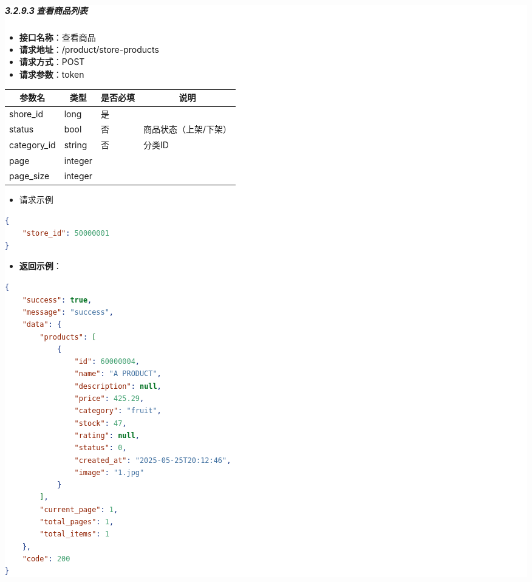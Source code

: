 ##### 3.2.9.3 查看商品列表

- **接口名称**：查看商品
- **请求地址**：/product/store-products
- **请求方式**：POST
- **请求参数**：token

| 参数名      | 类型    | 是否必填 | 说明                  |
| ----------- | ------- | -------- | --------------------- |
| shore_id    | long    | 是       |                       |
| status      | bool    | 否       | 商品状态（上架/下架） |
| category_id | string  | 否       | 分类ID                |
| page        | integer |          |                       |
| page_size   | integer |          |                       |

- 请求示例

```JSON
{
    "store_id": 50000001
}
```

- **返回示例**：

```JSON
{
    "success": true,
    "message": "success",
    "data": {
        "products": [
            {
                "id": 60000004,
                "name": "A PRODUCT",
                "description": null,
                "price": 425.29,
                "category": "fruit",
                "stock": 47,
                "rating": null,
                "status": 0,
                "created_at": "2025-05-25T20:12:46",
                "image": "1.jpg"
            }
        ],
        "current_page": 1,
        "total_pages": 1,
        "total_items": 1
    },
    "code": 200
}
```
